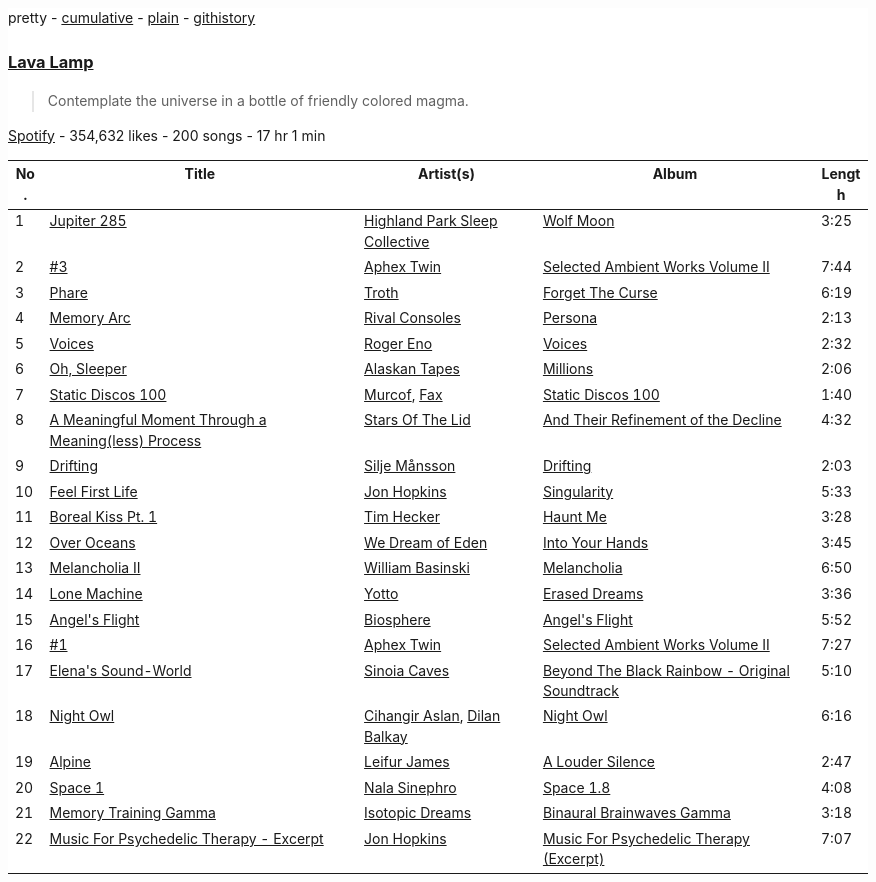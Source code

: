 pretty - [cumulative](/playlists/cumulative/37i9dQZF1DWWtqHeytOZ8f.md) - [plain](/playlists/plain/37i9dQZF1DWWtqHeytOZ8f) - [githistory](https://github.githistory.xyz/mackorone/spotify-playlist-archive/blob/main/playlists/plain/37i9dQZF1DWWtqHeytOZ8f)

### [Lava Lamp](https://open.spotify.com/playlist/37i9dQZF1DWWtqHeytOZ8f)

> Contemplate the universe in a bottle of friendly colored magma.

[Spotify](https://open.spotify.com/user/spotify) - 354,632 likes - 200 songs - 17 hr 1 min

| No. | Title | Artist(s) | Album | Length |
|---|---|---|---|---|
| 1 | [Jupiter 285](https://open.spotify.com/track/5IDYiDJLlEL4Mscj33ao83) | [Highland Park Sleep Collective](https://open.spotify.com/artist/52tBivESnfK4iqF7gYhn7T) | [Wolf Moon](https://open.spotify.com/album/5MOqmNcrFSxoNZA9HgZIcw) | 3:25 |
| 2 | [\#3](https://open.spotify.com/track/7glKwbR1DyuIuE6XvZvJbQ) | [Aphex Twin](https://open.spotify.com/artist/6kBDZFXuLrZgHnvmPu9NsG) | [Selected Ambient Works Volume II](https://open.spotify.com/album/2SZZihZiCsFo87NKxDfxlH) | 7:44 |
| 3 | [Phare](https://open.spotify.com/track/4N92mYGzWCFp8X925TUdSI) | [Troth](https://open.spotify.com/artist/35zT3zevS4o8FiFCu1ug0r) | [Forget The Curse](https://open.spotify.com/album/1sBp31x3G9tdag3Xjmw0pa) | 6:19 |
| 4 | [Memory Arc](https://open.spotify.com/track/0SDh7AAKlUSzzzXfuB1aVw) | [Rival Consoles](https://open.spotify.com/artist/05lIUgmmsmTX2N9dCKc8rC) | [Persona](https://open.spotify.com/album/1BI2mpiBt99NlNvLka4QhG) | 2:13 |
| 5 | [Voices](https://open.spotify.com/track/3JU3oDXq0VZKJz5DyMaHt5) | [Roger Eno](https://open.spotify.com/artist/7JCthCuu5Wmxv2avqVFolo) | [Voices](https://open.spotify.com/album/5GwTC3W9c8bGPozFyKSQ8v) | 2:32 |
| 6 | [Oh, Sleeper](https://open.spotify.com/track/0LQtMTU0TG7QQ52qPd8I9L) | [Alaskan Tapes](https://open.spotify.com/artist/5GHBk4xcO1UqlbyrUXv5dq) | [Millions](https://open.spotify.com/album/1FQeXbMp0unfnvHBV01tRw) | 2:06 |
| 7 | [Static Discos 100](https://open.spotify.com/track/1ruo1XspKEfAEJthJg9UI7) | [Murcof](https://open.spotify.com/artist/0liG9qD19eWrt5Ur4cnsYd), [Fax](https://open.spotify.com/artist/5QjGFe0TnTyU3FF44b0vx4) | [Static Discos 100](https://open.spotify.com/album/5BE3SX8n0vQ2rEWzsqdS9q) | 1:40 |
| 8 | [A Meaningful Moment Through a Meaning\(less\) Process](https://open.spotify.com/track/4TrCvd1PrqI14lZb7tEtYo) | [Stars Of The Lid](https://open.spotify.com/artist/36pCa1JHc6hlGbfEmLzJQc) | [And Their Refinement of the Decline](https://open.spotify.com/album/6cHPEbPryLpH5VX5Eb1Vvo) | 4:32 |
| 9 | [Drifting](https://open.spotify.com/track/2PlPzw2QFgaGfGNxf6yxf4) | [Silje Månsson](https://open.spotify.com/artist/0kjvjrxeHcYCe2KZkYHqIu) | [Drifting](https://open.spotify.com/album/7enHhnx6XPGlobGI8SliUQ) | 2:03 |
| 10 | [Feel First Life](https://open.spotify.com/track/4esxro8J1rbsalCPb0yrgC) | [Jon Hopkins](https://open.spotify.com/artist/7yxi31szvlbwvKq9dYOmFI) | [Singularity](https://open.spotify.com/album/1nvzBC1M3dlCMIxfUCBhlO) | 5:33 |
| 11 | [Boreal Kiss Pt\. 1](https://open.spotify.com/track/1i8MaQec4fQXj1enX8ZWF4) | [Tim Hecker](https://open.spotify.com/artist/1qiwaJwjKod5WhcYZ76O1B) | [Haunt Me](https://open.spotify.com/album/5MZRB9G4snRWIG0otfxJYq) | 3:28 |
| 12 | [Over Oceans](https://open.spotify.com/track/70sv8NcAIJoPsBStnKe61w) | [We Dream of Eden](https://open.spotify.com/artist/55dhSq6LQ1N5JlHF5DlbFf) | [Into Your Hands](https://open.spotify.com/album/7E9kkPd8SwH4aLlcsWLgHN) | 3:45 |
| 13 | [Melancholia II](https://open.spotify.com/track/0ALo5LHdF3hJiD8WFN770B) | [William Basinski](https://open.spotify.com/artist/6u5axd0rpDsWSmzhFfb2VB) | [Melancholia](https://open.spotify.com/album/40PGXFDDAcsyKVFA3IcN4q) | 6:50 |
| 14 | [Lone Machine](https://open.spotify.com/track/0IZ9KgBNgV0AUw9jStNkvj) | [Yotto](https://open.spotify.com/artist/5Dyfxq0ZrFjjeFBdSNxDbo) | [Erased Dreams](https://open.spotify.com/album/6Q67qjhJcBsMPWS3PXF8kv) | 3:36 |
| 15 | [Angel's Flight](https://open.spotify.com/track/3W3xcAOWb0TkMqqI7Rd5xg) | [Biosphere](https://open.spotify.com/artist/2rcnAZ6DvORQ365X3zVYpr) | [Angel's Flight](https://open.spotify.com/album/33d7YxK49GlKrzATMvdhyR) | 5:52 |
| 16 | [\#1](https://open.spotify.com/track/6ryJQswzoXDmmFazg91c0c) | [Aphex Twin](https://open.spotify.com/artist/6kBDZFXuLrZgHnvmPu9NsG) | [Selected Ambient Works Volume II](https://open.spotify.com/album/2SZZihZiCsFo87NKxDfxlH) | 7:27 |
| 17 | [Elena's Sound\-World](https://open.spotify.com/track/7gpa2umN5eZhM40DOB3L0z) | [Sinoia Caves](https://open.spotify.com/artist/3PiClMYSnMYHCc2T11m9cd) | [Beyond The Black Rainbow \- Original Soundtrack](https://open.spotify.com/album/5cbwOeQ5ScNqV942hoet9P) | 5:10 |
| 18 | [Night Owl](https://open.spotify.com/track/3i0IiglJ0nzjxlpU3s7wXr) | [Cihangir Aslan](https://open.spotify.com/artist/30J2BZr9IIoch7Sj47xtpD), [Dilan Balkay](https://open.spotify.com/artist/0EmioUrT5ZIveHOQnDcTGM) | [Night Owl](https://open.spotify.com/album/0eJCk5W0VKQ4qIuoAhn5ns) | 6:16 |
| 19 | [Alpine](https://open.spotify.com/track/2NtNI5zvWvOx04jgPNAxPn) | [Leifur James](https://open.spotify.com/artist/2N1foZRamgP1sfiYXFID9O) | [A Louder Silence](https://open.spotify.com/album/3tzXRcnAwVNJeIWxxvlGg2) | 2:47 |
| 20 | [Space 1](https://open.spotify.com/track/5xYR2G6YOEzX2X9asFUrOE) | [Nala Sinephro](https://open.spotify.com/artist/2h5syT5XdsQgKLq8Yn1klO) | [Space 1.8](https://open.spotify.com/album/51HFfu3GhuXa4VUnlpJJy8) | 4:08 |
| 21 | [Memory Training Gamma](https://open.spotify.com/track/7FqzKYClGACfIYBRvm3zWS) | [Isotopic Dreams](https://open.spotify.com/artist/7Bz1z7lm6ikWw8tECu67a8) | [Binaural Brainwaves Gamma](https://open.spotify.com/album/590xwIqVQdmbaiH59TDI9N) | 3:18 |
| 22 | [Music For Psychedelic Therapy \- Excerpt](https://open.spotify.com/track/4xT0BmSuDNp2vkK5v07yba) | [Jon Hopkins](https://open.spotify.com/artist/7yxi31szvlbwvKq9dYOmFI) | [Music For Psychedelic Therapy \(Excerpt\)](https://open.spotify.com/album/0gO5MR5zzkhqplcMbpYTQv) | 7:07 |